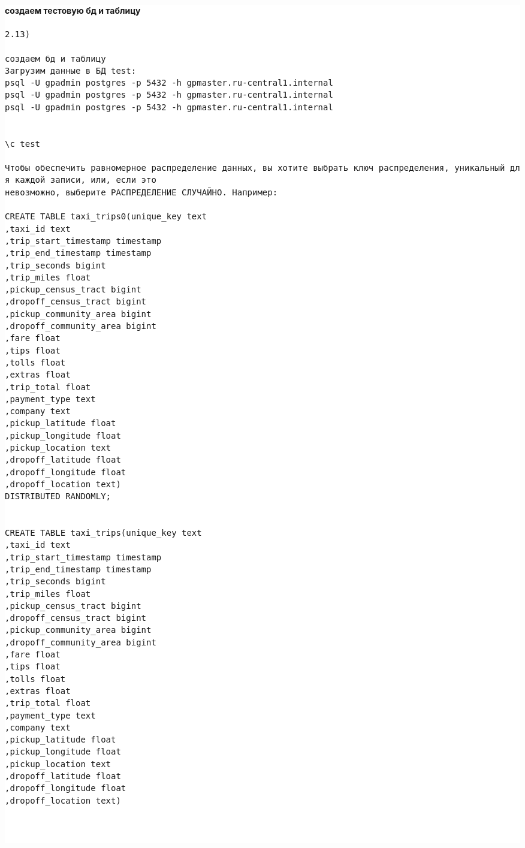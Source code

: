 #### создаем тестовую бд и таблицу
<pre>
2.13) 

создаем бд и таблицу
Загрузим данные в БД test:
psql -U gpadmin postgres -p 5432 -h gpmaster.ru-central1.internal
psql -U gpadmin postgres -p 5432 -h gpmaster.ru-central1.internal
psql -U gpadmin postgres -p 5432 -h gpmaster.ru-central1.internal


\c test

Чтобы обеспечить равномерное распределение данных, вы хотите выбрать ключ распределения, уникальный для каждой записи, или, если это 
невозможно, выберите РАСПРЕДЕЛЕНИЕ СЛУЧАЙНО. Например:

CREATE TABLE taxi_trips0(unique_key text
,taxi_id text
,trip_start_timestamp timestamp
,trip_end_timestamp timestamp
,trip_seconds bigint
,trip_miles float
,pickup_census_tract bigint
,dropoff_census_tract bigint
,pickup_community_area bigint
,dropoff_community_area bigint
,fare float
,tips float
,tolls float
,extras float
,trip_total float
,payment_type text
,company text
,pickup_latitude float
,pickup_longitude float
,pickup_location text
,dropoff_latitude float
,dropoff_longitude float
,dropoff_location text)
DISTRIBUTED RANDOMLY;


CREATE TABLE taxi_trips(unique_key text
,taxi_id text
,trip_start_timestamp timestamp
,trip_end_timestamp timestamp
,trip_seconds bigint
,trip_miles float
,pickup_census_tract bigint
,dropoff_census_tract bigint
,pickup_community_area bigint
,dropoff_community_area bigint
,fare float
,tips float
,tolls float
,extras float
,trip_total float
,payment_type text
,company text
,pickup_latitude float
,pickup_longitude float
,pickup_location text
,dropoff_latitude float
,dropoff_longitude float
,dropoff_location text)